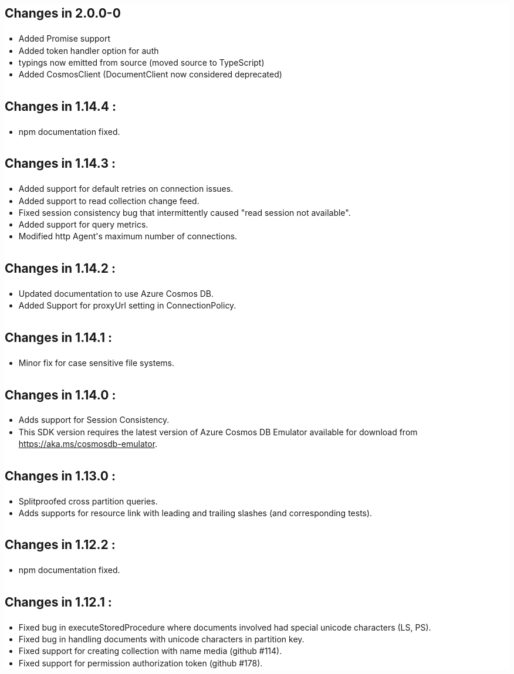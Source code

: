 ## Changes in 2.0.0-0

- Added Promise support
- Added token handler option for auth
- typings now emitted from source (moved source to TypeScript)
- Added CosmosClient (DocumentClient now considered deprecated)

## Changes in 1.14.4 :

- npm documentation fixed.

## Changes in 1.14.3 :

- Added support for default retries on connection issues.
- Added support to read collection change feed.
- Fixed session consistency bug that intermittently caused "read session not available".
- Added support for query metrics.
- Modified http Agent's maximum number of connections.

## Changes in 1.14.2 :

- Updated documentation to use Azure Cosmos DB.
- Added Support for proxyUrl setting in ConnectionPolicy.

## Changes in 1.14.1 :

- Minor fix for case sensitive file systems.

## Changes in 1.14.0 :

- Adds support for Session Consistency.
- This SDK version requires the latest version of Azure Cosmos DB Emulator available for download from https://aka.ms/cosmosdb-emulator.

## Changes in 1.13.0 :

- Splitproofed cross partition queries.
- Adds supports for resource link with leading and trailing slashes (and corresponding tests).

## Changes in 1.12.2 :

- npm documentation fixed.

## Changes in 1.12.1 :

- Fixed bug in executeStoredProcedure where documents involved had special unicode characters (LS, PS).
- Fixed bug in handling documents with unicode characters in partition key.
- Fixed support for creating collection with name media (github #114).
- Fixed support for permission authorization token (github #178).
